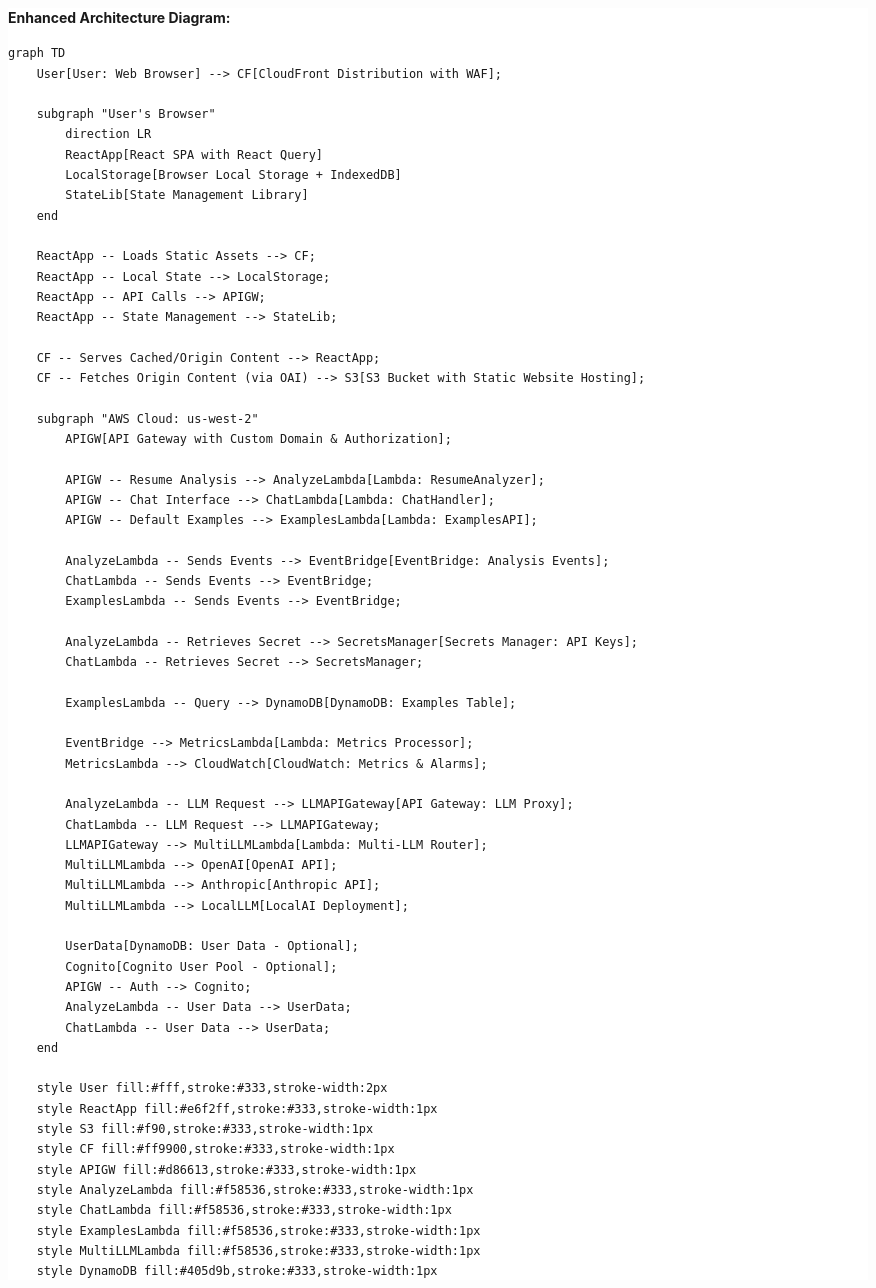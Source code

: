 **Enhanced Architecture Diagram:**

```mermaid
graph TD
    User[User: Web Browser] --> CF[CloudFront Distribution with WAF];
    
    subgraph "User's Browser"
        direction LR
        ReactApp[React SPA with React Query]
        LocalStorage[Browser Local Storage + IndexedDB]
        StateLib[State Management Library]
    end

    ReactApp -- Loads Static Assets --> CF;
    ReactApp -- Local State --> LocalStorage;
    ReactApp -- API Calls --> APIGW;
    ReactApp -- State Management --> StateLib;

    CF -- Serves Cached/Origin Content --> ReactApp;
    CF -- Fetches Origin Content (via OAI) --> S3[S3 Bucket with Static Website Hosting];

    subgraph "AWS Cloud: us-west-2"
        APIGW[API Gateway with Custom Domain & Authorization];
        
        APIGW -- Resume Analysis --> AnalyzeLambda[Lambda: ResumeAnalyzer];
        APIGW -- Chat Interface --> ChatLambda[Lambda: ChatHandler];
        APIGW -- Default Examples --> ExamplesLambda[Lambda: ExamplesAPI];
        
        AnalyzeLambda -- Sends Events --> EventBridge[EventBridge: Analysis Events];
        ChatLambda -- Sends Events --> EventBridge;
        ExamplesLambda -- Sends Events --> EventBridge;
        
        AnalyzeLambda -- Retrieves Secret --> SecretsManager[Secrets Manager: API Keys];
        ChatLambda -- Retrieves Secret --> SecretsManager;
        
        ExamplesLambda -- Query --> DynamoDB[DynamoDB: Examples Table];
        
        EventBridge --> MetricsLambda[Lambda: Metrics Processor];
        MetricsLambda --> CloudWatch[CloudWatch: Metrics & Alarms];
        
        AnalyzeLambda -- LLM Request --> LLMAPIGateway[API Gateway: LLM Proxy];
        ChatLambda -- LLM Request --> LLMAPIGateway;
        LLMAPIGateway --> MultiLLMLambda[Lambda: Multi-LLM Router];
        MultiLLMLambda --> OpenAI[OpenAI API];
        MultiLLMLambda --> Anthropic[Anthropic API];
        MultiLLMLambda --> LocalLLM[LocalAI Deployment];
        
        UserData[DynamoDB: User Data - Optional];
        Cognito[Cognito User Pool - Optional];
        APIGW -- Auth --> Cognito;
        AnalyzeLambda -- User Data --> UserData;
        ChatLambda -- User Data --> UserData;
    end

    style User fill:#fff,stroke:#333,stroke-width:2px
    style ReactApp fill:#e6f2ff,stroke:#333,stroke-width:1px
    style S3 fill:#f90,stroke:#333,stroke-width:1px
    style CF fill:#ff9900,stroke:#333,stroke-width:1px
    style APIGW fill:#d86613,stroke:#333,stroke-width:1px
    style AnalyzeLambda fill:#f58536,stroke:#333,stroke-width:1px
    style ChatLambda fill:#f58536,stroke:#333,stroke-width:1px
    style ExamplesLambda fill:#f58536,stroke:#333,stroke-width:1px
    style MultiLLMLambda fill:#f58536,stroke:#333,stroke-width:1px
    style DynamoDB fill:#405d9b,stroke:#333,stroke-width:1px
```
